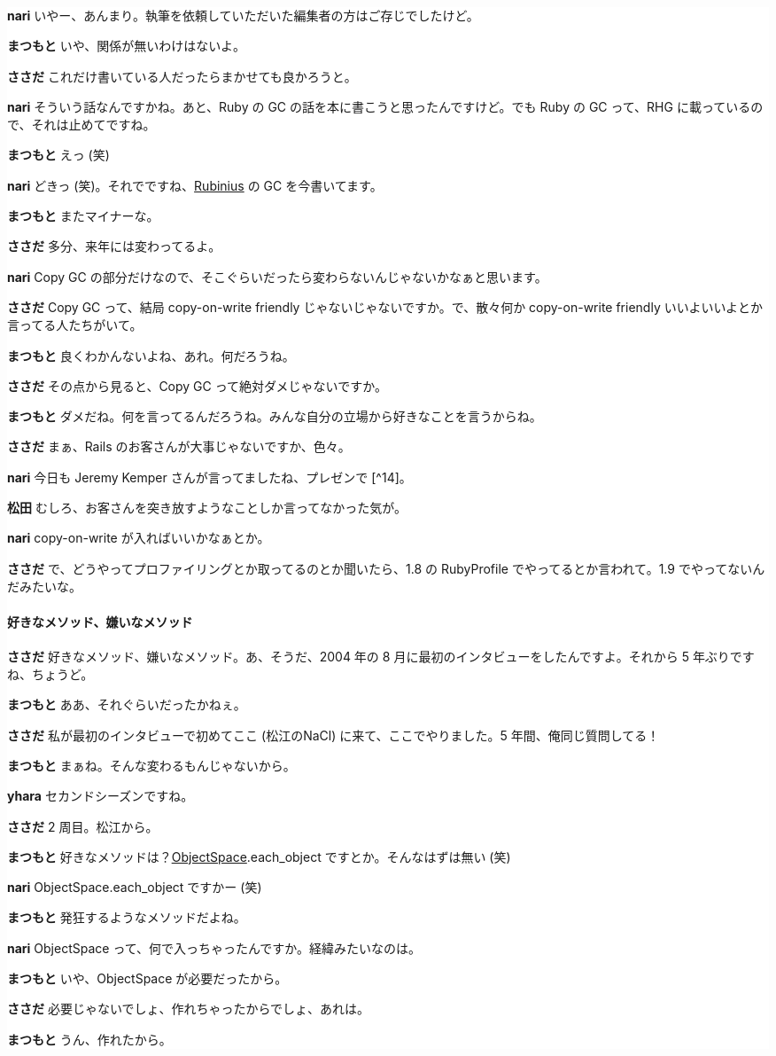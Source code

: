 __nari__ いやー、あんまり。執筆を依頼していただいた編集者の方はご存じでしたけど。

__まつもと__ いや、関係が無いわけはないよ。

__ささだ__ これだけ書いている人だったらまかせても良かろうと。

__nari__ そういう話なんですかね。あと、Ruby の GC の話を本に書こうと思ったんですけど。でも Ruby の GC って、RHG に載っているので、それは止めてですね。

__まつもと__ えっ (笑)

__nari__ どきっ (笑)。それでですね、[Rubinius](http://rubini.us/) の GC を今書いてます。

__まつもと__ またマイナーな。

__ささだ__ 多分、来年には変わってるよ。

__nari__ Copy GC の部分だけなので、そこぐらいだったら変わらないんじゃないかなぁと思います。

__ささだ__ Copy GC って、結局 copy-on-write friendly じゃないじゃないですか。で、散々何か copy-on-write friendly いいよいいよとか言ってる人たちがいて。

__まつもと__ 良くわかんないよね、あれ。何だろうね。

__ささだ__ その点から見ると、Copy GC って絶対ダメじゃないですか。

__まつもと__ ダメだね。何を言ってるんだろうね。みんな自分の立場から好きなことを言うからね。

__ささだ__ まぁ、Rails のお客さんが大事じゃないですか、色々。

__nari__ 今日も Jeremy Kemper さんが言ってましたね、プレゼンで [^14]。

__松田__ むしろ、お客さんを突き放すようなことしか言ってなかった気が。

__nari__ copy-on-write が入ればいいかなぁとか。

__ささだ__ で、どうやってプロファイリングとか取ってるのとか聞いたら、1.8 の RubyProfile でやってるとか言われて。1.9 でやってないんだみたいな。

#### 好きなメソッド、嫌いなメソッド

__ささだ__ 好きなメソッド、嫌いなメソッド。あ、そうだ、2004 年の 8 月に最初のインタビューをしたんですよ。それから 5 年ぶりですね、ちょうど。

__まつもと__ ああ、それぐらいだったかねぇ。

__ささだ__ 私が最初のインタビューで初めてここ (松江のNaCl) に来て、ここでやりました。5 年間、俺同じ質問してる！

__まつもと__ まぁね。そんな変わるもんじゃないから。

__yhara__ セカンドシーズンですね。

__ささだ__ 2 周目。松江から。

__まつもと__ 好きなメソッドは？[ObjectSpace](http://doc.okkez.net/187/view/class/ObjectSpace).each_object ですとか。そんなはずは無い (笑)

__nari__ ObjectSpace.each_object ですかー (笑)

__まつもと__ 発狂するようなメソッドだよね。

__nari__ ObjectSpace って、何で入っちゃったんですか。経緯みたいなのは。

__まつもと__ いや、ObjectSpace が必要だったから。

__ささだ__ 必要じゃないでしょ、作れちゃったからでしょ、あれは。

__まつもと__ うん、作れたから。
